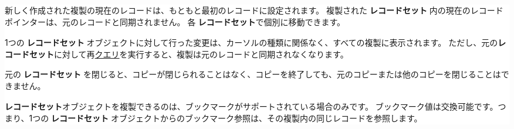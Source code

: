  新しく作成された複製の現在のレコードは、もともと最初のレコードに設定されます。 複製された **レコードセット** 内の現在のレコードポインターは、元のレコードと同期されません。 各 **レコードセット**で個別に移動できます。  
  
 1つの **レコードセット** オブジェクトに対して行った変更は、カーソルの種類に関係なく、すべての複製に表示されます。 ただし、元の**レコードセット**に対して再[クエリ](../../../ado/reference/ado-api/requery-method.md)を実行すると、複製は元のレコードと同期されなくなります。  
  
 元の **レコードセット** を閉じると、コピーが閉じられることはなく、コピーを終了しても、元のコピーまたは他のコピーを閉じることはできません。  
  
 **レコードセット**オブジェクトを複製できるのは、ブックマークがサポートされている場合のみです。 ブックマーク値は交換可能です。つまり、1つの **レコードセット** オブジェクトからのブックマーク参照は、その複製内の同じレコードを参照します。
